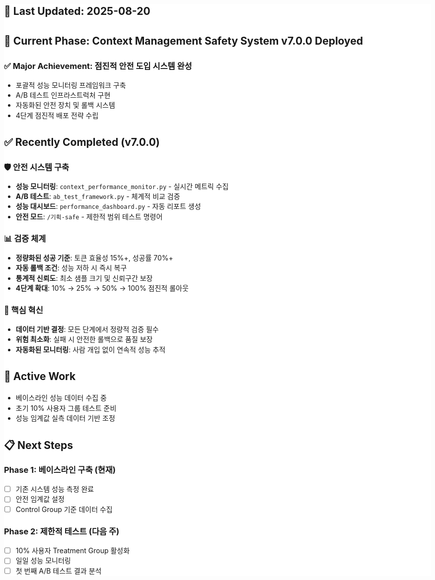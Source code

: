 ## 📅 Last Updated: 2025-08-20

## 🎯 Current Phase: Context Management Safety System v7.0.0 Deployed

### ✅ Major Achievement: 점진적 안전 도입 시스템 완성
- 포괄적 성능 모니터링 프레임워크 구축
- A/B 테스트 인프라스트럭처 구현  
- 자동화된 안전 장치 및 롤백 시스템
- 4단계 점진적 배포 전략 수립

## ✅ Recently Completed (v7.0.0)

### 🛡️ 안전 시스템 구축
- **성능 모니터링**: `context_performance_monitor.py` - 실시간 메트릭 수집
- **A/B 테스트**: `ab_test_framework.py` - 체계적 비교 검증  
- **성능 대시보드**: `performance_dashboard.py` - 자동 리포트 생성
- **안전 모드**: `/기획-safe` - 제한적 범위 테스트 명령어

### 📊 검증 체계
- **정량화된 성공 기준**: 토큰 효율성 15%+, 성공률 70%+
- **자동 롤백 조건**: 성능 저하 시 즉시 복구
- **통계적 신뢰도**: 최소 샘플 크기 및 신뢰구간 보장
- **4단계 확대**: 10% → 25% → 50% → 100% 점진적 롤아웃

### 🎯 핵심 혁신
- **데이터 기반 결정**: 모든 단계에서 정량적 검증 필수
- **위험 최소화**: 실패 시 안전한 롤백으로 품질 보장
- **자동화된 모니터링**: 사람 개입 없이 연속적 성능 추적

## 🔄 Active Work
- 베이스라인 성능 데이터 수집 중
- 초기 10% 사용자 그룹 테스트 준비
- 성능 임계값 실측 데이터 기반 조정

## 📋 Next Steps

### Phase 1: 베이스라인 구축 (현재)
- [ ] 기존 시스템 성능 측정 완료
- [ ] 안전 임계값 설정
- [ ] Control Group 기준 데이터 수집

### Phase 2: 제한적 테스트 (다음 주)  
- [ ] 10% 사용자 Treatment Group 활성화
- [ ] 일일 성능 모니터링 
- [ ] 첫 번째 A/B 테스트 결과 분석
